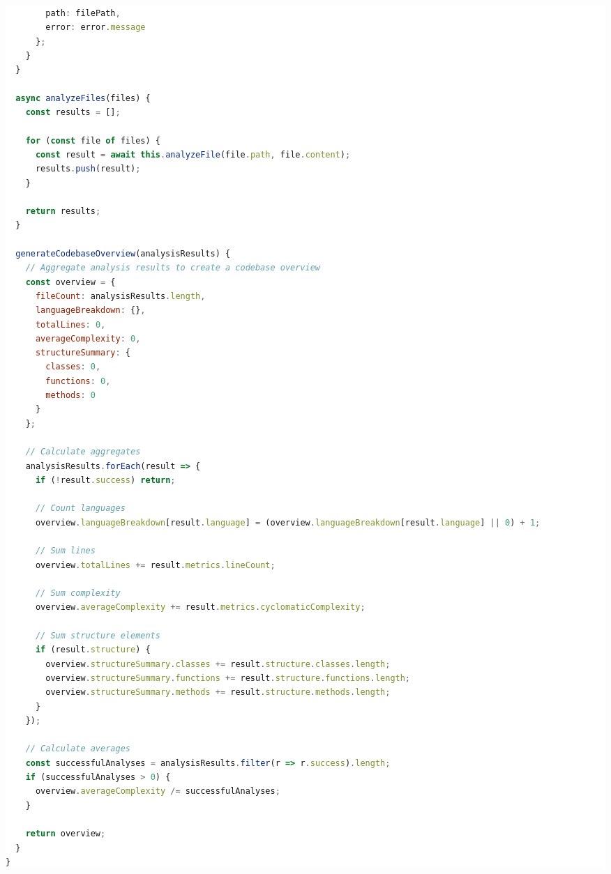 ```javascript
        path: filePath,
        error: error.message
      };
    }
  }
  
  async analyzeFiles(files) {
    const results = [];
    
    for (const file of files) {
      const result = await this.analyzeFile(file.path, file.content);
      results.push(result);
    }
    
    return results;
  }
  
  generateCodebaseOverview(analysisResults) {
    // Aggregate analysis results to create a codebase overview
    const overview = {
      fileCount: analysisResults.length,
      languageBreakdown: {},
      totalLines: 0,
      averageComplexity: 0,
      structureSummary: {
        classes: 0,
        functions: 0,
        methods: 0
      }
    };
    
    // Calculate aggregates
    analysisResults.forEach(result => {
      if (!result.success) return;
      
      // Count languages
      overview.languageBreakdown[result.language] = (overview.languageBreakdown[result.language] || 0) + 1;
      
      // Sum lines
      overview.totalLines += result.metrics.lineCount;
      
      // Sum complexity
      overview.averageComplexity += result.metrics.cyclomaticComplexity;
      
      // Sum structure elements
      if (result.structure) {
        overview.structureSummary.classes += result.structure.classes.length;
        overview.structureSummary.functions += result.structure.functions.length;
        overview.structureSummary.methods += result.structure.methods.length;
      }
    });
    
    // Calculate averages
    const successfulAnalyses = analysisResults.filter(r => r.success).length;
    if (successfulAnalyses > 0) {
      overview.averageComplexity /= successfulAnalyses;
    }
    
    return overview;
  }
}

```